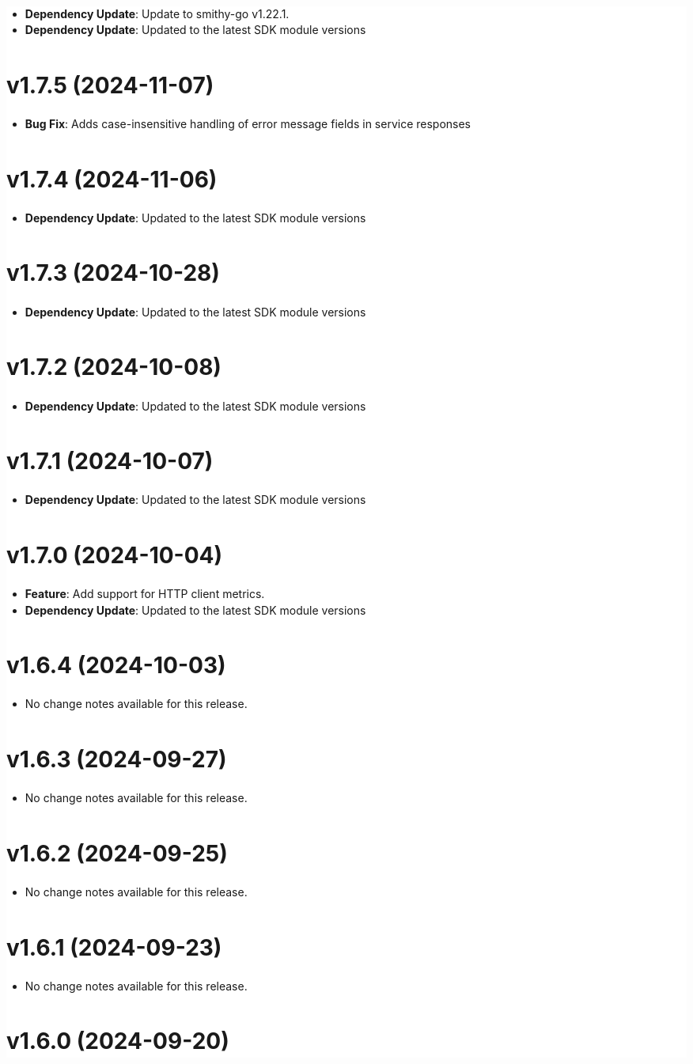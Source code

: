 * **Dependency Update**: Update to smithy-go v1.22.1.
* **Dependency Update**: Updated to the latest SDK module versions

# v1.7.5 (2024-11-07)

* **Bug Fix**: Adds case-insensitive handling of error message fields in service responses

# v1.7.4 (2024-11-06)

* **Dependency Update**: Updated to the latest SDK module versions

# v1.7.3 (2024-10-28)

* **Dependency Update**: Updated to the latest SDK module versions

# v1.7.2 (2024-10-08)

* **Dependency Update**: Updated to the latest SDK module versions

# v1.7.1 (2024-10-07)

* **Dependency Update**: Updated to the latest SDK module versions

# v1.7.0 (2024-10-04)

* **Feature**: Add support for HTTP client metrics.
* **Dependency Update**: Updated to the latest SDK module versions

# v1.6.4 (2024-10-03)

* No change notes available for this release.

# v1.6.3 (2024-09-27)

* No change notes available for this release.

# v1.6.2 (2024-09-25)

* No change notes available for this release.

# v1.6.1 (2024-09-23)

* No change notes available for this release.

# v1.6.0 (2024-09-20)
